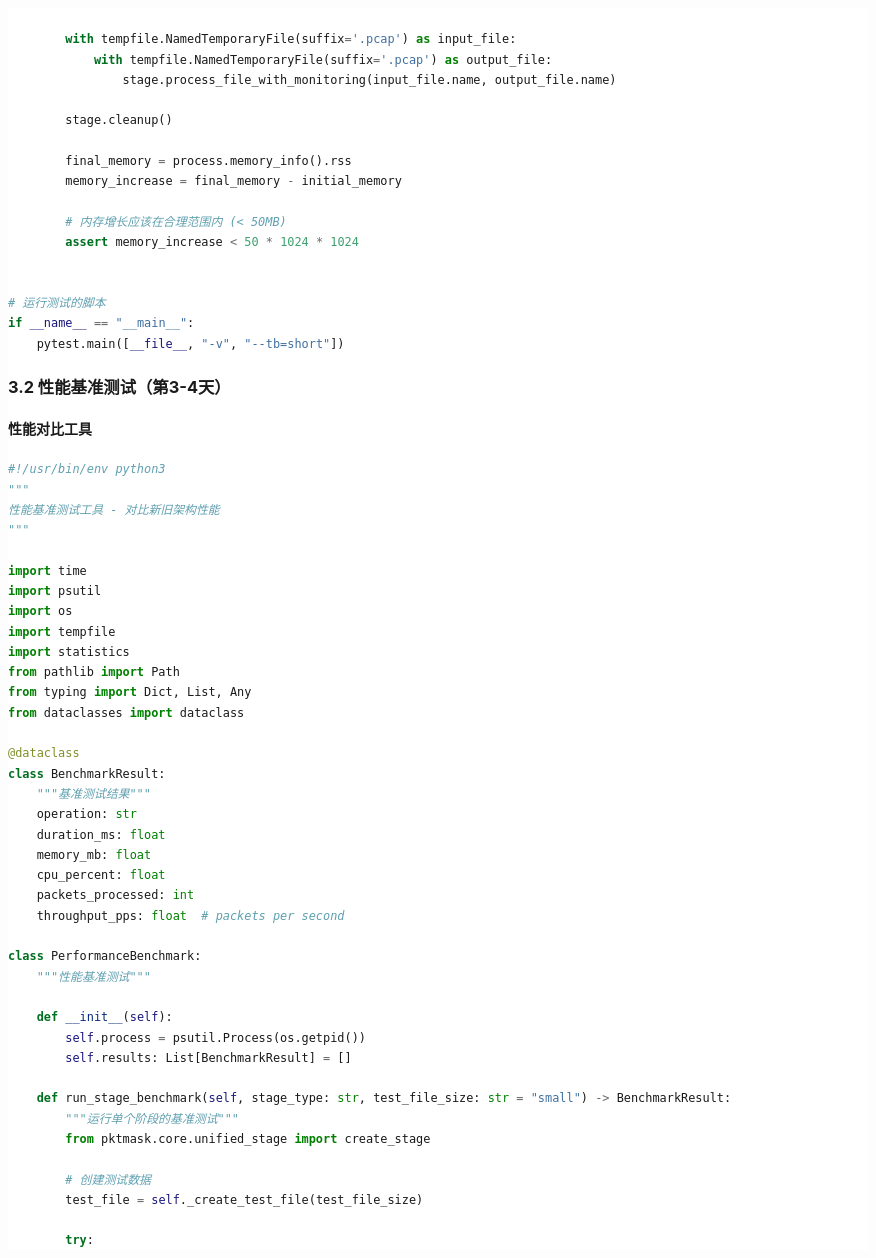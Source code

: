 ```python

        with tempfile.NamedTemporaryFile(suffix='.pcap') as input_file:
            with tempfile.NamedTemporaryFile(suffix='.pcap') as output_file:
                stage.process_file_with_monitoring(input_file.name, output_file.name)

        stage.cleanup()

        final_memory = process.memory_info().rss
        memory_increase = final_memory - initial_memory

        # 内存增长应该在合理范围内 (< 50MB)
        assert memory_increase < 50 * 1024 * 1024


# 运行测试的脚本
if __name__ == "__main__":
    pytest.main([__file__, "-v", "--tb=short"])
```

### 3.2 性能基准测试（第3-4天）

#### 性能对比工具
```python
#!/usr/bin/env python3
"""
性能基准测试工具 - 对比新旧架构性能
"""

import time
import psutil
import os
import tempfile
import statistics
from pathlib import Path
from typing import Dict, List, Any
from dataclasses import dataclass

@dataclass
class BenchmarkResult:
    """基准测试结果"""
    operation: str
    duration_ms: float
    memory_mb: float
    cpu_percent: float
    packets_processed: int
    throughput_pps: float  # packets per second

class PerformanceBenchmark:
    """性能基准测试"""

    def __init__(self):
        self.process = psutil.Process(os.getpid())
        self.results: List[BenchmarkResult] = []

    def run_stage_benchmark(self, stage_type: str, test_file_size: str = "small") -> BenchmarkResult:
        """运行单个阶段的基准测试"""
        from pktmask.core.unified_stage import create_stage

        # 创建测试数据
        test_file = self._create_test_file(test_file_size)

        try:
```